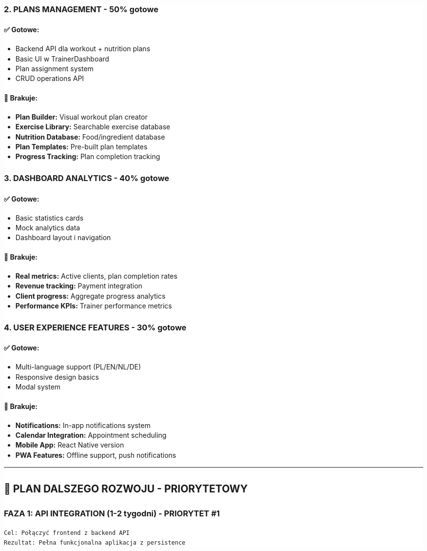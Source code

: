 ### 2. **PLANS MANAGEMENT** - 50% gotowe
#### ✅ Gotowe:
- Backend API dla workout + nutrition plans
- Basic UI w TrainerDashboard
- Plan assignment system
- CRUD operations API

#### 🔶 Brakuje:
- **Plan Builder:** Visual workout plan creator
- **Exercise Library:** Searchable exercise database
- **Nutrition Database:** Food/ingredient database
- **Plan Templates:** Pre-built plan templates
- **Progress Tracking:** Plan completion tracking

### 3. **DASHBOARD ANALYTICS** - 40% gotowe
#### ✅ Gotowe:
- Basic statistics cards
- Mock analytics data
- Dashboard layout i navigation

#### 🔶 Brakuje:
- **Real metrics:** Active clients, plan completion rates
- **Revenue tracking:** Payment integration
- **Client progress:** Aggregate progress analytics
- **Performance KPIs:** Trainer performance metrics

### 4. **USER EXPERIENCE FEATURES** - 30% gotowe
#### ✅ Gotowe:
- Multi-language support (PL/EN/NL/DE)
- Responsive design basics
- Modal system

#### 🔶 Brakuje:
- **Notifications:** In-app notifications system
- **Calendar Integration:** Appointment scheduling
- **Mobile App:** React Native version
- **PWA Features:** Offline support, push notifications

---

## 🚀 PLAN DALSZEGO ROZWOJU - PRIORYTETOWY

### **FAZA 1: API INTEGRATION (1-2 tygodni)** - PRIORYTET #1
```
Cel: Połączyć frontend z backend API
Rezultat: Pełna funkcjonalna aplikacja z persistence
```
